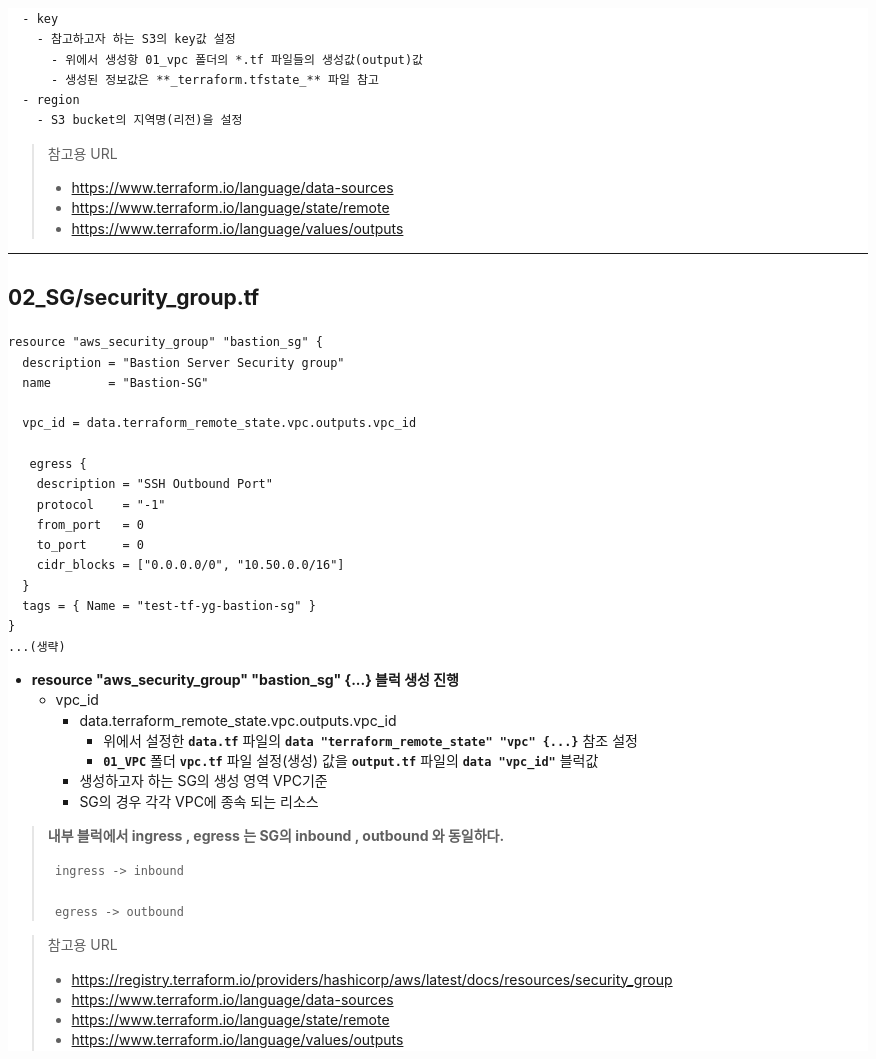       - key
        - 참고하고자 하는 S3의 key값 설정
          - 위에서 생성항 01_vpc 폴더의 *.tf 파일들의 생성값(output)값
          - 생성된 정보값은 **_terraform.tfstate_** 파일 참고
      - region
        - S3 bucket의 지역명(리전)을 설정

> 참고용 URL
> - https://www.terraform.io/language/data-sources
> - https://www.terraform.io/language/state/remote
> - https://www.terraform.io/language/values/outputs


-----
## 02_SG/security_group.tf
```hcl
resource "aws_security_group" "bastion_sg" {
  description = "Bastion Server Security group"
  name        = "Bastion-SG"

  vpc_id = data.terraform_remote_state.vpc.outputs.vpc_id

   egress {
    description = "SSH Outbound Port"
    protocol    = "-1"
    from_port   = 0
    to_port     = 0
    cidr_blocks = ["0.0.0.0/0", "10.50.0.0/16"]
  }
  tags = { Name = "test-tf-yg-bastion-sg" }
}
...(생략)
```
+ **resource "aws_security_group" "bastion_sg" {...} 블럭 생성 진행**
  - vpc_id
    - data.terraform_remote_state.vpc.outputs.vpc_id
      - 위에서 설정한 **```data.tf```** 파일의 **```data "terraform_remote_state" "vpc" {...}```** 참조 설정
      - **```01_VPC```** 폴더 **```vpc.tf```** 파일 설정(생성) 값을 **```output.tf```** 파일의 **```data "vpc_id"```** 블럭값
    - 생성하고자 하는 SG의 생성 영역 VPC기준
    - SG의 경우 각각 VPC에 종속 되는 리소스


>  **내부 블럭에서 ingress , egress 는 SG의 inbound , outbound 와 동일하다.**
> ```
>  ingress -> inbound
>  
>  egress -> outbound
> ```


> 참고용 URL 
> - https://registry.terraform.io/providers/hashicorp/aws/latest/docs/resources/security_group
> - https://www.terraform.io/language/data-sources
> - https://www.terraform.io/language/state/remote
> - https://www.terraform.io/language/values/outputs
